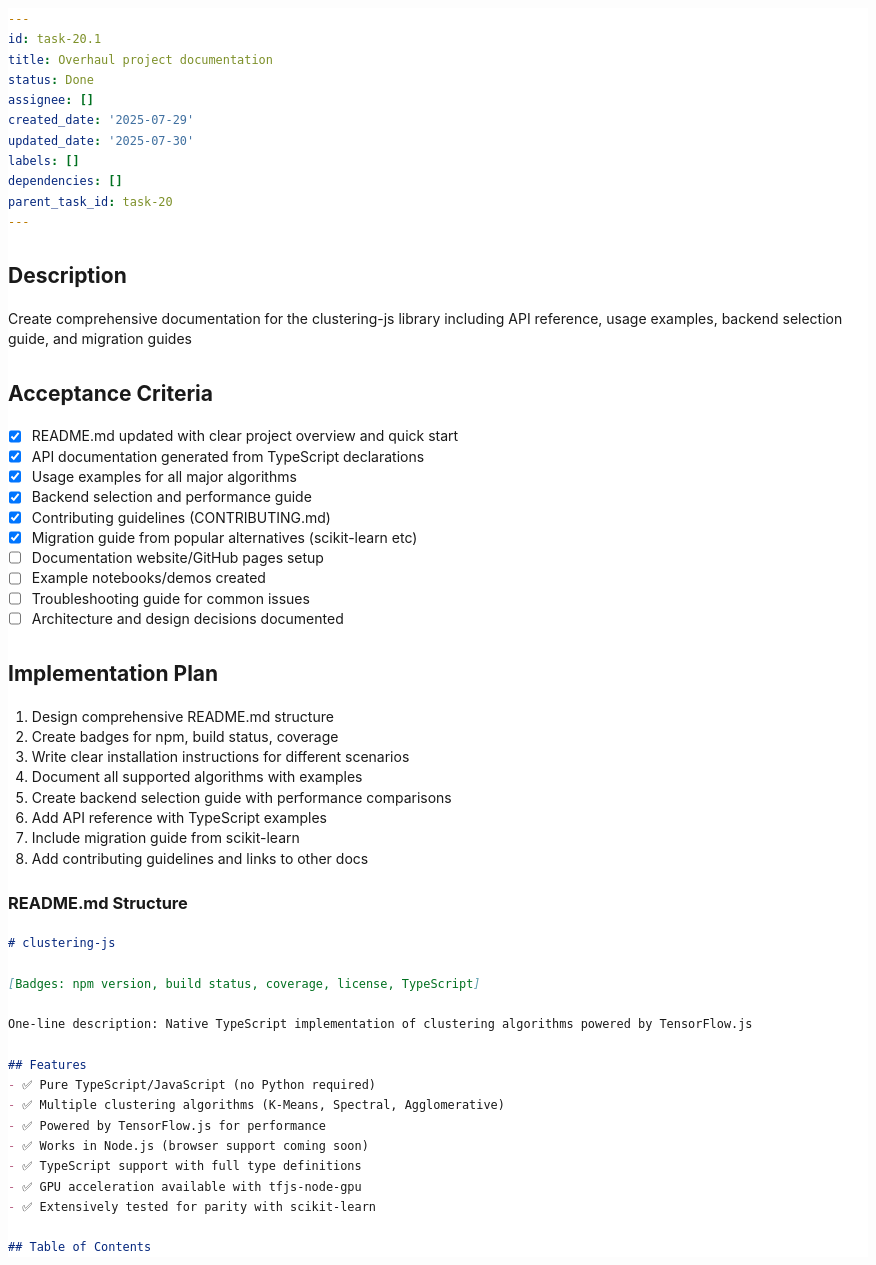 ```yaml
---
id: task-20.1
title: Overhaul project documentation
status: Done
assignee: []
created_date: '2025-07-29'
updated_date: '2025-07-30'
labels: []
dependencies: []
parent_task_id: task-20
---
```


## Description

Create comprehensive documentation for the clustering-js library including API reference, usage examples, backend selection guide, and migration guides

## Acceptance Criteria

- [x] README.md updated with clear project overview and quick start
- [x] API documentation generated from TypeScript declarations
- [x] Usage examples for all major algorithms
- [x] Backend selection and performance guide
- [x] Contributing guidelines (CONTRIBUTING.md)
- [x] Migration guide from popular alternatives (scikit-learn etc)
- [ ] Documentation website/GitHub pages setup
- [ ] Example notebooks/demos created
- [ ] Troubleshooting guide for common issues
- [ ] Architecture and design decisions documented

## Implementation Plan

1. Design comprehensive README.md structure
2. Create badges for npm, build status, coverage
3. Write clear installation instructions for different scenarios
4. Document all supported algorithms with examples
5. Create backend selection guide with performance comparisons
6. Add API reference with TypeScript examples
7. Include migration guide from scikit-learn
8. Add contributing guidelines and links to other docs

### README.md Structure

```markdown
# clustering-js

[Badges: npm version, build status, coverage, license, TypeScript]

One-line description: Native TypeScript implementation of clustering algorithms powered by TensorFlow.js

## Features
- ✅ Pure TypeScript/JavaScript (no Python required)
- ✅ Multiple clustering algorithms (K-Means, Spectral, Agglomerative)
- ✅ Powered by TensorFlow.js for performance
- ✅ Works in Node.js (browser support coming soon)
- ✅ TypeScript support with full type definitions
- ✅ GPU acceleration available with tfjs-node-gpu
- ✅ Extensively tested for parity with scikit-learn

## Table of Contents
```